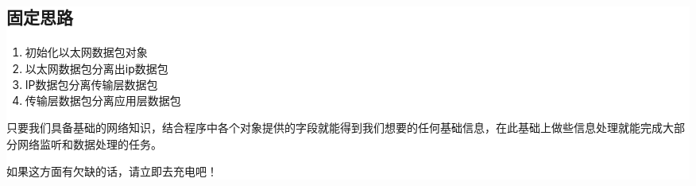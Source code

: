 ## 固定思路
1. 初始化以太网数据包对象
2. 以太网数据包分离出ip数据包
3. IP数据包分离传输层数据包
4. 传输层数据包分离应用层数据包

只要我们具备基础的网络知识，结合程序中各个对象提供的字段就能得到我们想要的任何基础信息，在此基础上做些信息处理就能完成大部分网络监听和数据处理的任务。

如果这方面有欠缺的话，请立即去充电吧！
